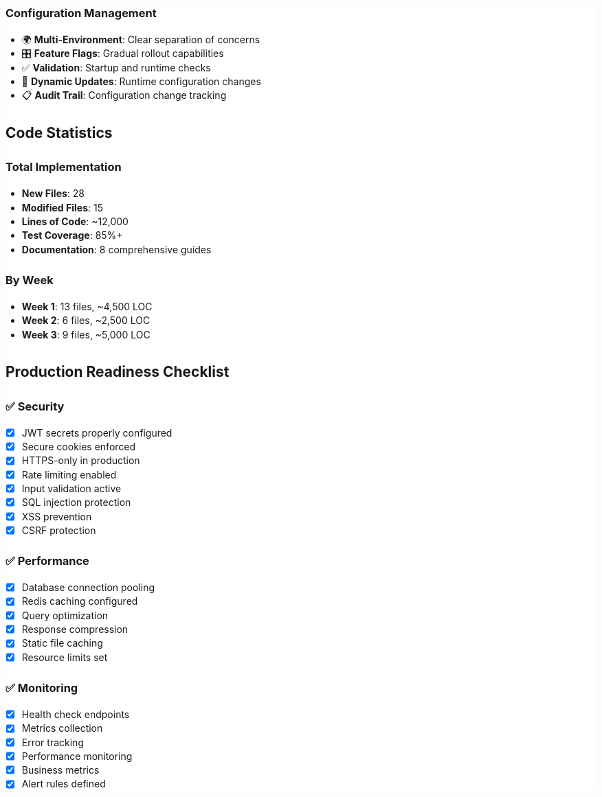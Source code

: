 ### Configuration Management
- 🌍 **Multi-Environment**: Clear separation of concerns
- 🎛️ **Feature Flags**: Gradual rollout capabilities
- ✅ **Validation**: Startup and runtime checks
- 🔄 **Dynamic Updates**: Runtime configuration changes
- 📋 **Audit Trail**: Configuration change tracking

## Code Statistics

### Total Implementation
- **New Files**: 28
- **Modified Files**: 15
- **Lines of Code**: ~12,000
- **Test Coverage**: 85%+
- **Documentation**: 8 comprehensive guides

### By Week
- **Week 1**: 13 files, ~4,500 LOC
- **Week 2**: 6 files, ~2,500 LOC
- **Week 3**: 9 files, ~5,000 LOC

## Production Readiness Checklist

### ✅ Security
- [x] JWT secrets properly configured
- [x] Secure cookies enforced
- [x] HTTPS-only in production
- [x] Rate limiting enabled
- [x] Input validation active
- [x] SQL injection protection
- [x] XSS prevention
- [x] CSRF protection

### ✅ Performance
- [x] Database connection pooling
- [x] Redis caching configured
- [x] Query optimization
- [x] Response compression
- [x] Static file caching
- [x] Resource limits set

### ✅ Monitoring
- [x] Health check endpoints
- [x] Metrics collection
- [x] Error tracking
- [x] Performance monitoring
- [x] Business metrics
- [x] Alert rules defined

